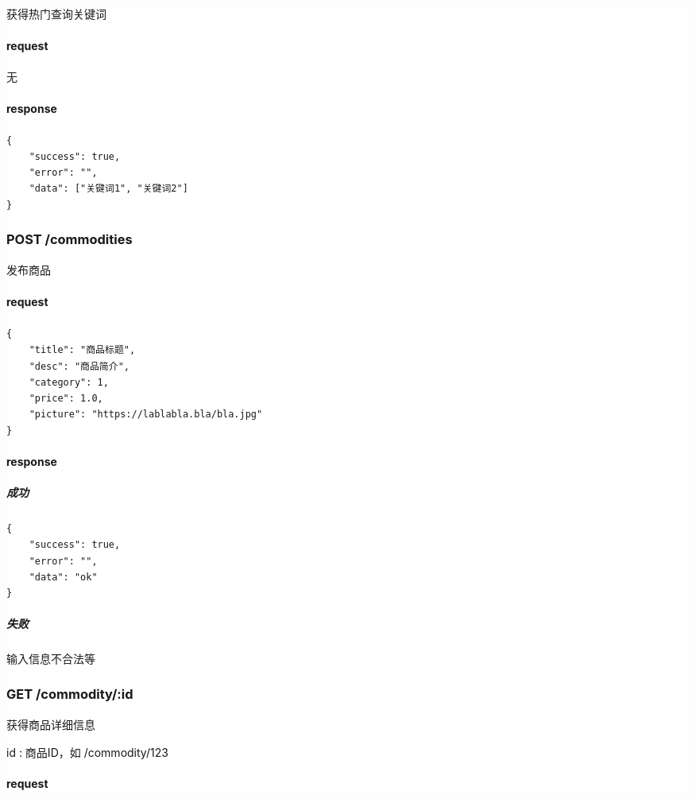 获得热门查询关键词

#### request

无

#### response

```
{
    "success": true,
    "error": "",
    "data": ["关键词1", "关键词2"]
}
```

### POST /commodities

发布商品

#### request

```
{
    "title": "商品标题",
    "desc": "商品简介",
    "category": 1,
    "price": 1.0,
    "picture": "https://lablabla.bla/bla.jpg"
}
```

#### response

##### 成功

```
{
    "success": true,
    "error": "",
    "data": "ok"
}
```

##### 失败

输入信息不合法等

### GET /commodity/:id

获得商品详细信息

id : 商品ID，如 /commodity/123

#### request
